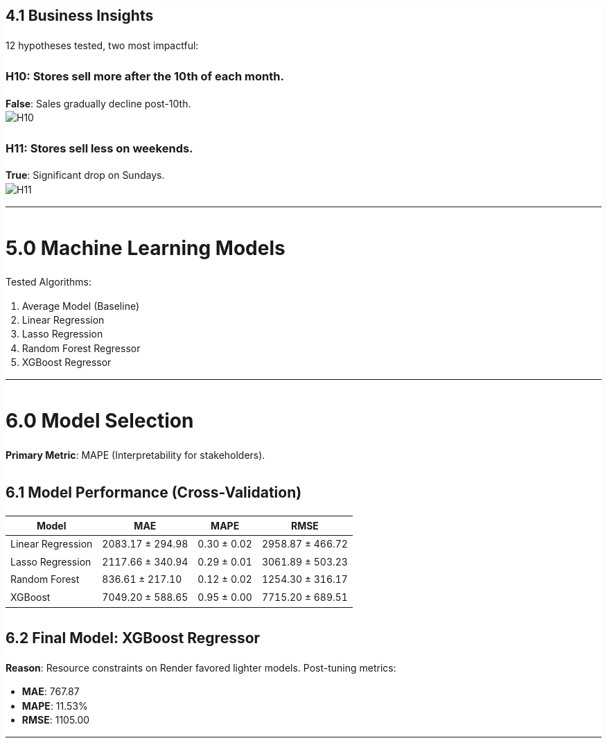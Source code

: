 ## 4.1 Business Insights
12 hypotheses tested, two most impactful:

### H10: Stores sell more after the 10th of each month.
**False**: Sales gradually decline post-10th.  
![H10](src/image/h10.png)

### H11: Stores sell less on weekends.
**True**: Significant drop on Sundays.  
![H11](src/image/h11.png)

---

# 5.0 Machine Learning Models

Tested Algorithms:
1. Average Model (Baseline)
2. Linear Regression
3. Lasso Regression
4. Random Forest Regressor
5. XGBoost Regressor

---

# 6.0 Model Selection

**Primary Metric**: MAPE (Interpretability for stakeholders).

## 6.1 Model Performance (Cross-Validation)
| Model | MAE | MAPE | RMSE |
| ----- | --- | ---- | ---- |
| Linear Regression | 2083.17 ± 294.98 | 0.30 ± 0.02 | 2958.87 ± 466.72 |
| Lasso Regression | 2117.66 ± 340.94 | 0.29 ± 0.01 | 3061.89 ± 503.23 |
| Random Forest | 836.61 ± 217.10 | 0.12 ± 0.02 | 1254.30 ± 316.17 |
| XGBoost | 7049.20 ± 588.65 | 0.95 ± 0.00 | 7715.20 ± 689.51 |

## 6.2 Final Model: XGBoost Regressor
**Reason**: Resource constraints on Render favored lighter models. Post-tuning metrics:
- **MAE**: 767.87
- **MAPE**: 11.53%
- **RMSE**: 1105.00

---
